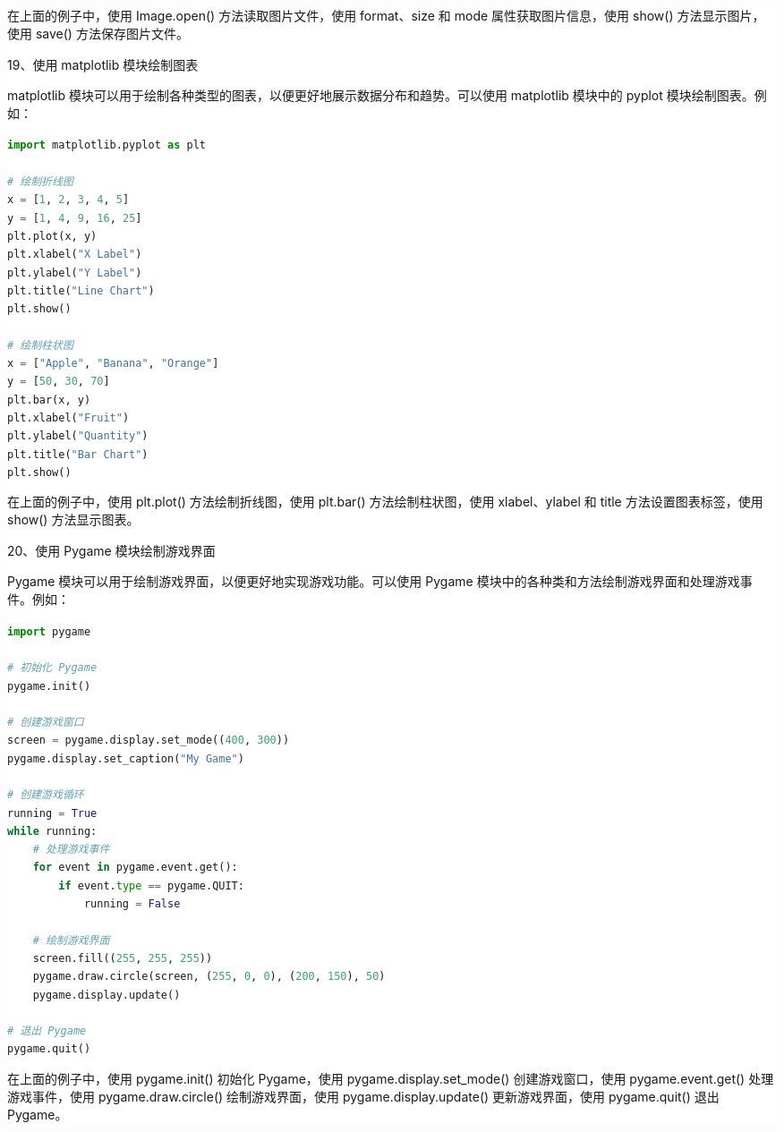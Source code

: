 在上面的例子中，使用 Image.open() 方法读取图片文件，使用 format、size 和 mode 属性获取图片信息，使用 show() 方法显示图片，使用 save() 方法保存图片文件。



19、使用 matplotlib 模块绘制图表

matplotlib 模块可以用于绘制各种类型的图表，以便更好地展示数据分布和趋势。可以使用 matplotlib 模块中的 pyplot 模块绘制图表。例如：

```python
import matplotlib.pyplot as plt

# 绘制折线图
x = [1, 2, 3, 4, 5]
y = [1, 4, 9, 16, 25]
plt.plot(x, y)
plt.xlabel("X Label")
plt.ylabel("Y Label")
plt.title("Line Chart")
plt.show()

# 绘制柱状图
x = ["Apple", "Banana", "Orange"]
y = [50, 30, 70]
plt.bar(x, y)
plt.xlabel("Fruit")
plt.ylabel("Quantity")
plt.title("Bar Chart")
plt.show()
```

在上面的例子中，使用 plt.plot() 方法绘制折线图，使用 plt.bar() 方法绘制柱状图，使用 xlabel、ylabel 和 title 方法设置图表标签，使用 show() 方法显示图表。



20、使用 Pygame 模块绘制游戏界面

Pygame 模块可以用于绘制游戏界面，以便更好地实现游戏功能。可以使用 Pygame 模块中的各种类和方法绘制游戏界面和处理游戏事件。例如：

```python
import pygame

# 初始化 Pygame
pygame.init()

# 创建游戏窗口
screen = pygame.display.set_mode((400, 300))
pygame.display.set_caption("My Game")

# 创建游戏循环
running = True
while running:
    # 处理游戏事件
    for event in pygame.event.get():
        if event.type == pygame.QUIT:
            running = False

    # 绘制游戏界面
    screen.fill((255, 255, 255))
    pygame.draw.circle(screen, (255, 0, 0), (200, 150), 50)
    pygame.display.update()

# 退出 Pygame
pygame.quit()
```

在上面的例子中，使用 pygame.init() 初始化 Pygame，使用 pygame.display.set_mode() 创建游戏窗口，使用 pygame.event.get() 处理游戏事件，使用 pygame.draw.circle() 绘制游戏界面，使用 pygame.display.update() 更新游戏界面，使用 pygame.quit() 退出 Pygame。
